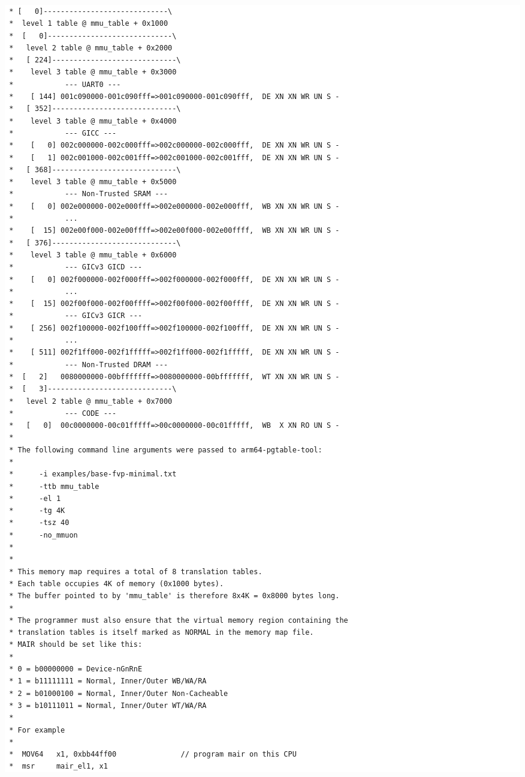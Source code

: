 ```
 * [   0]-----------------------------\
 *  level 1 table @ mmu_table + 0x1000
 *  [   0]-----------------------------\
 *   level 2 table @ mmu_table + 0x2000
 *   [ 224]-----------------------------\
 *    level 3 table @ mmu_table + 0x3000
 *            --- UART0 ---
 *    [ 144] 001c090000-001c090fff=>001c090000-001c090fff,  DE XN XN WR UN S -
 *   [ 352]-----------------------------\
 *    level 3 table @ mmu_table + 0x4000
 *            --- GICC ---
 *    [   0] 002c000000-002c000fff=>002c000000-002c000fff,  DE XN XN WR UN S -
 *    [   1] 002c001000-002c001fff=>002c001000-002c001fff,  DE XN XN WR UN S -
 *   [ 368]-----------------------------\
 *    level 3 table @ mmu_table + 0x5000
 *            --- Non-Trusted SRAM ---
 *    [   0] 002e000000-002e000fff=>002e000000-002e000fff,  WB XN XN WR UN S -
 *            ...
 *    [  15] 002e00f000-002e00ffff=>002e00f000-002e00ffff,  WB XN XN WR UN S -
 *   [ 376]-----------------------------\
 *    level 3 table @ mmu_table + 0x6000
 *            --- GICv3 GICD ---
 *    [   0] 002f000000-002f000fff=>002f000000-002f000fff,  DE XN XN WR UN S -
 *            ...
 *    [  15] 002f00f000-002f00ffff=>002f00f000-002f00ffff,  DE XN XN WR UN S -
 *            --- GICv3 GICR ---
 *    [ 256] 002f100000-002f100fff=>002f100000-002f100fff,  DE XN XN WR UN S -
 *            ...
 *    [ 511] 002f1ff000-002f1fffff=>002f1ff000-002f1fffff,  DE XN XN WR UN S -
 *            --- Non-Trusted DRAM ---
 *  [   2]   0080000000-00bfffffff=>0080000000-00bfffffff,  WT XN XN WR UN S -
 *  [   3]-----------------------------\
 *   level 2 table @ mmu_table + 0x7000
 *            --- CODE ---
 *   [   0]  00c0000000-00c01fffff=>00c0000000-00c01fffff,  WB  X XN RO UN S -
 *
 * The following command line arguments were passed to arm64-pgtable-tool:
 *
 *      -i examples/base-fvp-minimal.txt
 *      -ttb mmu_table
 *      -el 1
 *      -tg 4K
 *      -tsz 40
 *      -no_mmuon
 *
 *
 * This memory map requires a total of 8 translation tables.
 * Each table occupies 4K of memory (0x1000 bytes).
 * The buffer pointed to by 'mmu_table' is therefore 8x4K = 0x8000 bytes long.
 *
 * The programmer must also ensure that the virtual memory region containing the
 * translation tables is itself marked as NORMAL in the memory map file.
 * MAIR should be set like this:
 *
 * 0 = b00000000 = Device-nGnRnE
 * 1 = b11111111 = Normal, Inner/Outer WB/WA/RA
 * 2 = b01000100 = Normal, Inner/Outer Non-Cacheable
 * 3 = b10111011 = Normal, Inner/Outer WT/WA/RA
 *
 * For example
 *
 *  MOV64   x1, 0xbb44ff00               // program mair on this CPU
 *  msr     mair_el1, x1
```
